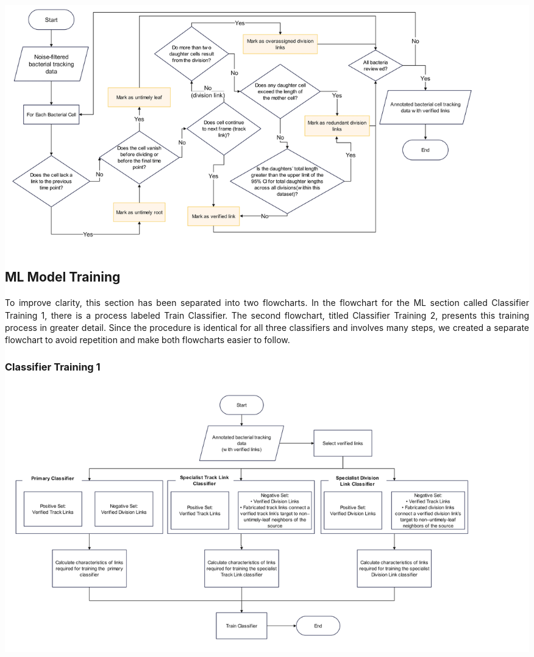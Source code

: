 <img src="01.Lineage%20Based%20Error%20Identification.jpg" alt="Lineage Based Error Identification" width="90%">

## ML Model Training
<p align="justify">
To improve clarity, this section has been separated into two flowcharts. In the flowchart for the ML section called Classifier Training 1, there is a process labeled Train Classifier. The second flowchart, titled Classifier Training 2, presents this training process in greater detail. Since the procedure is
identical for all three classifiers and involves many steps, we created a separate flowchart to avoid
repetition and make both flowcharts easier to follow.
</p>

### Classifier Training 1
<img src="02.1.Classifier training.jpg" alt="02.1.Classifier training.jpg" width="90%">

